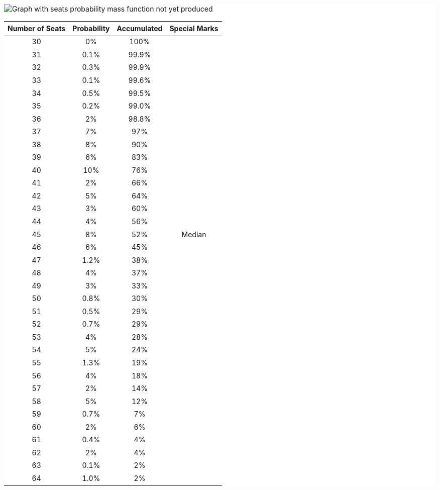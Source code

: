 ![Graph with seats probability mass function not yet produced](2019-02-15-SocioMétrica-seats-pmf-unidospodemos.png "Seats Probability Mass Function")

| Number of Seats | Probability | Accumulated | Special Marks |
|:---------------:|:-----------:|:-----------:|:-------------:|
| 30 | 0% | 100% |  |
| 31 | 0.1% | 99.9% |  |
| 32 | 0.3% | 99.9% |  |
| 33 | 0.1% | 99.6% |  |
| 34 | 0.5% | 99.5% |  |
| 35 | 0.2% | 99.0% |  |
| 36 | 2% | 98.8% |  |
| 37 | 7% | 97% |  |
| 38 | 8% | 90% |  |
| 39 | 6% | 83% |  |
| 40 | 10% | 76% |  |
| 41 | 2% | 66% |  |
| 42 | 5% | 64% |  |
| 43 | 3% | 60% |  |
| 44 | 4% | 56% |  |
| 45 | 8% | 52% | Median |
| 46 | 6% | 45% |  |
| 47 | 1.2% | 38% |  |
| 48 | 4% | 37% |  |
| 49 | 3% | 33% |  |
| 50 | 0.8% | 30% |  |
| 51 | 0.5% | 29% |  |
| 52 | 0.7% | 29% |  |
| 53 | 4% | 28% |  |
| 54 | 5% | 24% |  |
| 55 | 1.3% | 19% |  |
| 56 | 4% | 18% |  |
| 57 | 2% | 14% |  |
| 58 | 5% | 12% |  |
| 59 | 0.7% | 7% |  |
| 60 | 2% | 6% |  |
| 61 | 0.4% | 4% |  |
| 62 | 2% | 4% |  |
| 63 | 0.1% | 2% |  |
| 64 | 1.0% | 2% |  |